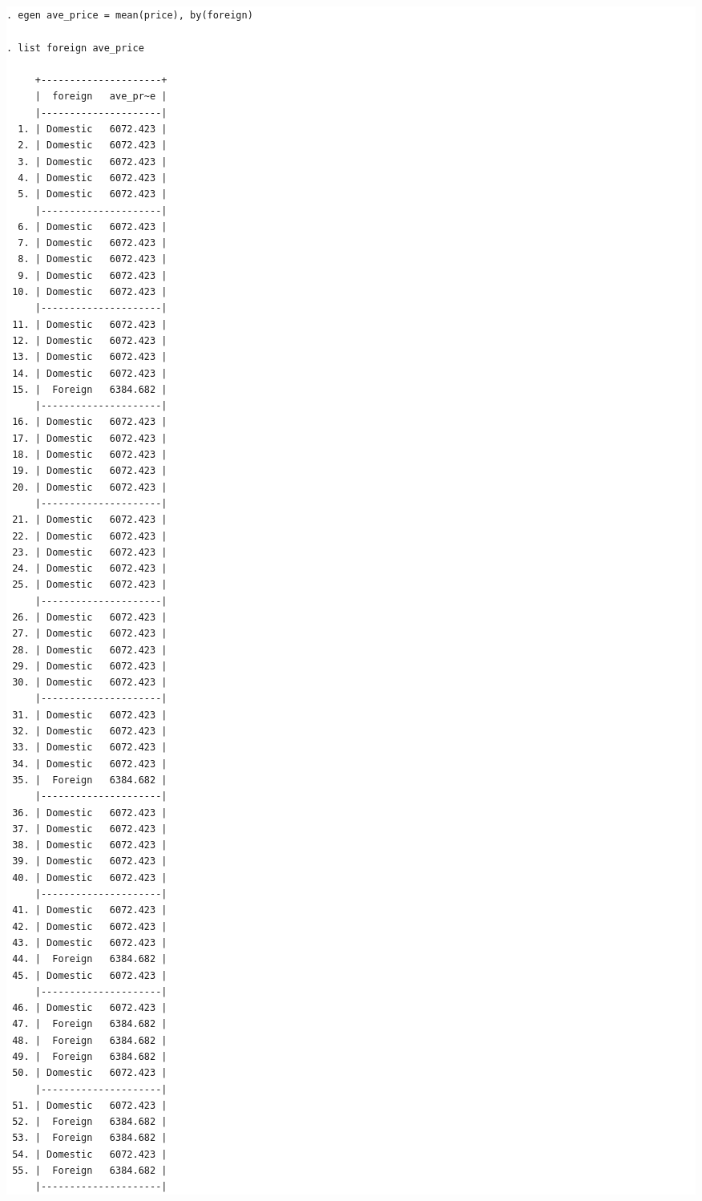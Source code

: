     . egen ave_price = mean(price), by(foreign)
    
    . list foreign ave_price
    
         +---------------------+
         |  foreign   ave_pr~e |
         |---------------------|
      1. | Domestic   6072.423 |
      2. | Domestic   6072.423 |
      3. | Domestic   6072.423 |
      4. | Domestic   6072.423 |
      5. | Domestic   6072.423 |
         |---------------------|
      6. | Domestic   6072.423 |
      7. | Domestic   6072.423 |
      8. | Domestic   6072.423 |
      9. | Domestic   6072.423 |
     10. | Domestic   6072.423 |
         |---------------------|
     11. | Domestic   6072.423 |
     12. | Domestic   6072.423 |
     13. | Domestic   6072.423 |
     14. | Domestic   6072.423 |
     15. |  Foreign   6384.682 |
         |---------------------|
     16. | Domestic   6072.423 |
     17. | Domestic   6072.423 |
     18. | Domestic   6072.423 |
     19. | Domestic   6072.423 |
     20. | Domestic   6072.423 |
         |---------------------|
     21. | Domestic   6072.423 |
     22. | Domestic   6072.423 |
     23. | Domestic   6072.423 |
     24. | Domestic   6072.423 |
     25. | Domestic   6072.423 |
         |---------------------|
     26. | Domestic   6072.423 |
     27. | Domestic   6072.423 |
     28. | Domestic   6072.423 |
     29. | Domestic   6072.423 |
     30. | Domestic   6072.423 |
         |---------------------|
     31. | Domestic   6072.423 |
     32. | Domestic   6072.423 |
     33. | Domestic   6072.423 |
     34. | Domestic   6072.423 |
     35. |  Foreign   6384.682 |
         |---------------------|
     36. | Domestic   6072.423 |
     37. | Domestic   6072.423 |
     38. | Domestic   6072.423 |
     39. | Domestic   6072.423 |
     40. | Domestic   6072.423 |
         |---------------------|
     41. | Domestic   6072.423 |
     42. | Domestic   6072.423 |
     43. | Domestic   6072.423 |
     44. |  Foreign   6384.682 |
     45. | Domestic   6072.423 |
         |---------------------|
     46. | Domestic   6072.423 |
     47. |  Foreign   6384.682 |
     48. |  Foreign   6384.682 |
     49. |  Foreign   6384.682 |
     50. | Domestic   6072.423 |
         |---------------------|
     51. | Domestic   6072.423 |
     52. |  Foreign   6384.682 |
     53. |  Foreign   6384.682 |
     54. | Domestic   6072.423 |
     55. |  Foreign   6384.682 |
         |---------------------|